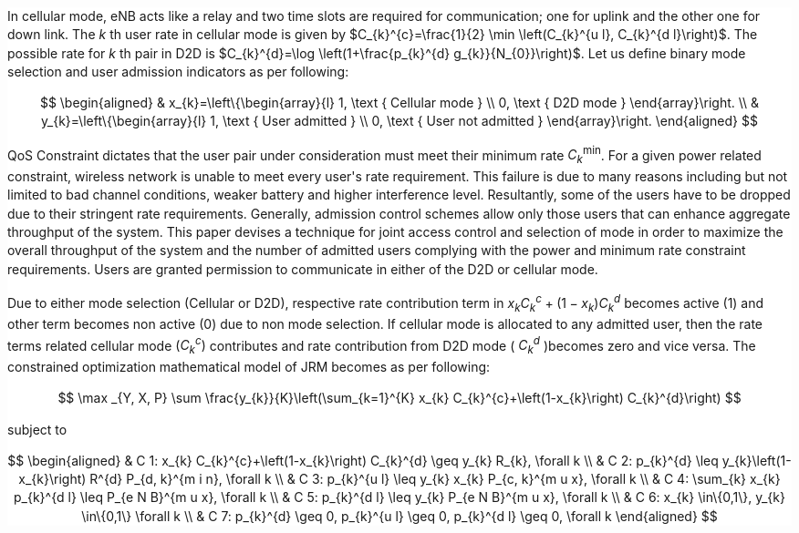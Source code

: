 In cellular mode, eNB acts like a relay and two time slots are required for communication; one for uplink and the other one for down link. The $k$ th user rate in cellular mode is given by $C_{k}^{c}=\frac{1}{2} \min \left(C_{k}^{u l}, C_{k}^{d l}\right)$. The possible rate for $k$ th pair in D2D is $C_{k}^{d}=\log \left(1+\frac{p_{k}^{d} g_{k}}{N_{0}}\right)$. Let us define binary mode selection and user admission indicators as per following:

$$
\begin{aligned}
& x_{k}=\left\{\begin{array}{l}
1, \text { Cellular mode } \\
0, \text { D2D mode }
\end{array}\right. \\
& y_{k}=\left\{\begin{array}{l}
1, \text { User admitted } \\
0, \text { User not admitted }
\end{array}\right.
\end{aligned}
$$

QoS Constraint dictates that the user pair under consideration must meet their minimum rate $C_{k}^{\min }$. For a given power related constraint, wireless network is unable to meet every user's rate requirement. This failure is due to many reasons including but not limited to bad channel conditions, weaker battery and higher interference level. Resultantly, some of the users have to be dropped due to their stringent rate requirements. Generally, admission control schemes allow only those users that can enhance aggregate throughput of the system. This paper devises a technique for joint access control and selection of mode in order to maximize the overall throughput of the system and the number of admitted users complying with the power and minimum rate constraint requirements. Users are granted permission to communicate in either of the D2D or cellular mode.

Due to either mode selection (Cellular or D2D), respective rate contribution term in $x_{k} C_{k}^{c}+\left(1-x_{k}\right) C_{k}^{d}$ becomes active (1) and other term becomes non active (0) due to non mode selection. If cellular mode is allocated to any admitted user, then the rate terms related cellular mode $\left(C_{k}^{c}\right)$ contributes and rate contribution from D2D mode ( $C_{k}^{d}$ )becomes zero and vice versa. The constrained optimization mathematical model of JRM becomes as per following:

$$
\max _{Y, X, P} \sum \frac{y_{k}}{K}\left(\sum_{k=1}^{K} x_{k} C_{k}^{c}+\left(1-x_{k}\right) C_{k}^{d}\right)
$$

subject to

$$
\begin{aligned}
& C 1: x_{k} C_{k}^{c}+\left(1-x_{k}\right) C_{k}^{d} \geq y_{k} R_{k}, \forall k \\
& C 2: p_{k}^{d} \leq y_{k}\left(1-x_{k}\right) R^{d} P_{d, k}^{m i n}, \forall k \\
& C 3: p_{k}^{u l} \leq y_{k} x_{k} P_{c, k}^{m u x}, \forall k \\
& C 4: \sum_{k} x_{k} p_{k}^{d l} \leq P_{e N B}^{m u x}, \forall k \\
& C 5: p_{k}^{d l} \leq y_{k} P_{e N B}^{m u x}, \forall k \\
& C 6: x_{k} \in\{0,1\}, y_{k} \in\{0,1\} \forall k \\
& C 7: p_{k}^{d} \geq 0, p_{k}^{u l} \geq 0, p_{k}^{d l} \geq 0, \forall k
\end{aligned}
$$
